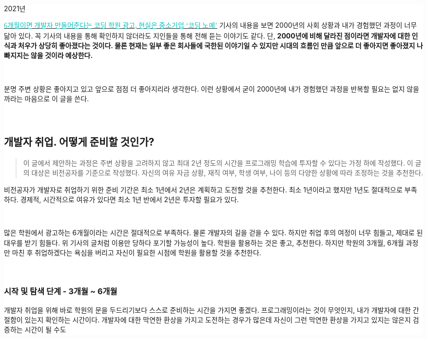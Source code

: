 2021년</h2><p class="wrap_item item_type_text" data-app="{&quot;type&quot;:&quot;text&quot;,&quot;data&quot;:[{&quot;type&quot;:&quot;anchor&quot;,&quot;url&quot;:&quot;https://biz.chosun.com/topics/topics_social/2021/08/05/7S5C3R7EL5D6DL5777O5HJQMLA/&quot;,&quot;data&quot;:[{&quot;type&quot;:&quot;text&quot;,&quot;style&quot;:{&quot;color&quot;:&quot;#00c3bd&quot;,&quot;font-family&quot;:&quot;Noto Sans DemiLight&quot;,&quot;background-color&quot;:&quot;#ffffff&quot;},&quot;data&quot;:[{&quot;type&quot;:&quot;text&quot;,&quot;text&quot;:&quot;6개월이면 개발자 만들어준다는 코딩 학원 광고, 현실은 중소기업 ‘코딩 노예’&quot;}]}],&quot;target&quot;:&quot;_blank&quot;},{&quot;type&quot;:&quot;text&quot;,&quot;text&quot;:&quot; 기사의 내용을 보면 2000년의 사회 상황과 내가 경험했던 과정이 너무 닮아 있다. 꼭 기사의 내용을 통해 확인하지 않더라도 지인들을 통해 전해 듣는 이야기도 같다. 단, &quot;},{&quot;type&quot;:&quot;text&quot;,&quot;data&quot;:[{&quot;type&quot;:&quot;text&quot;,&quot;text&quot;:&quot;2000년에 비해 달라진 점이라면 개발자에 대한 인식과 처우가 상당히 좋아졌다는 것이다. 물론 현재는 일부 좋은 회사들에 국한된 이야기일 수 있지만 시대의 흐름인 만큼 앞으로 더 좋아지면 좋아졌지 나빠지지는 않을 것이라 예상한다.&quot;}],&quot;styleType&quot;:&quot;bold&quot;}]}" data-block-index="11" data-shown="false"><a class="link" target="_blank" href="https://biz.chosun.com/topics/topics_social/2021/08/05/7S5C3R7EL5D6DL5777O5HJQMLA/"><span style="color:#00c3bd;font-family:Noto Sans DemiLight;background-color:#ffffff;">6개월이면 개발자 만들어준다는 코딩 학원 광고, 현실은 중소기업 ‘코딩 노예’</span></a>&nbsp;기사의 내용을 보면 2000년의 사회 상황과 내가 경험했던 과정이 너무 닮아 있다. 꼭 기사의 내용을 통해 확인하지 않더라도 지인들을 통해 전해 듣는 이야기도 같다. 단, <b>2000년에 비해 달라진 점이라면 개발자에 대한 인식과 처우가 상당히 좋아졌다는 것이다. 물론 현재는 일부 좋은 회사들에 국한된 이야기일 수 있지만 시대의 흐름인 만큼 앞으로 더 좋아지면 좋아졌지 나빠지지는 않을 것이라 예상한다.</b></p><p class="wrap_item item_type_text" data-app="{&quot;type&quot;:&quot;text&quot;,&quot;data&quot;:[{&quot;type&quot;:&quot;br&quot;}]}" data-block-index="12" data-shown="false"><br></p><p class="wrap_item item_type_text" data-app="{&quot;type&quot;:&quot;text&quot;,&quot;data&quot;:[{&quot;type&quot;:&quot;text&quot;,&quot;text&quot;:&quot;분명 주변 상황은 좋아지고 있고 앞으로 점점 더 좋아지리라 생각한다. 이런 상황에서 굳이 2000년에 내가 경험했던 과정을 반복할 필요는 없지 않을까라는 마음으로 이 글을 쓴다.&quot;}]}" data-block-index="13" data-shown="false">분명 주변 상황은 좋아지고 있고 앞으로 점점 더 좋아지리라 생각한다. 이런&nbsp;상황에서 굳이 2000년에 내가 경험했던 과정을 반복할 필요는 없지 않을까라는 마음으로 이 글을 쓴다.</p><p class="wrap_item item_type_text" data-app="{&quot;type&quot;:&quot;text&quot;,&quot;data&quot;:[{&quot;type&quot;:&quot;br&quot;}]}" data-block-index="14" data-shown="false"><br></p><h2 class="wrap_item item_type_text" data-app="{&quot;type&quot;:&quot;text&quot;,&quot;data&quot;:[{&quot;type&quot;:&quot;text&quot;,&quot;text&quot;:&quot;개발자 취업. 어떻게 준비할 것인가?&quot;}],&quot;size&quot;:&quot;h2&quot;}" data-block-index="15" data-shown="false">개발자 취업. 어떻게 준비할 것인가?</h2><blockquote class="blockquote_type2 wrap_item item_type_text" data-app="{&quot;type&quot;:&quot;quotation&quot;,&quot;kind&quot;:&quot;bar&quot;,&quot;data&quot;:[{&quot;type&quot;:&quot;text&quot;,&quot;text&quot;:&quot;이 글에서 제안하는 과정은 주변 상황을 고려하지 않고 최대 2년 정도의 시간을 프로그래밍 학습에 투자할 수 있다는 가정 하에 작성했다. 이 글의 대상은 비전공자를 기준으로 작성했다. 자신의 여유 자금 상황, 재직 여부, 학생 여부, 나이 등의 다양한 상황에 따라 조정하는 것을 추천한다.&quot;}]}" data-block-index="16" data-shown="false">이 글에서 제안하는 과정은 주변 상황을 고려하지 않고 최대 2년 정도의 시간을 프로그래밍 학습에 투자할 수 있다는 가정 하에 작성했다. 이 글의 대상은 비전공자를 기준으로 작성했다. 자신의 여유 자금 상황, 재직 여부, 학생 여부, 나이&nbsp;등의 다양한 상황에 따라 조정하는 것을 추천한다.</blockquote><p class="wrap_item item_type_text" data-app="{&quot;type&quot;:&quot;text&quot;,&quot;data&quot;:[{&quot;type&quot;:&quot;text&quot;,&quot;text&quot;:&quot;비전공자가 개발자로 취업하기 위한 준비 기간은 최소 1년에서 2년은 계획하고 도전할 것을 추천한다. 최소 1년이라고 했지만 1년도 절대적으로 부족하다. 경제적, 시간적으로 여유가 있다면 최소 1년 반에서 2년은 투자할 필요가 있다.&quot;}]}" data-block-index="17" data-shown="false">비전공자가 개발자로 취업하기 위한 준비 기간은 최소 1년에서 2년은 계획하고 도전할 것을 추천한다. 최소 1년이라고 했지만 1년도 절대적으로 부족하다.&nbsp;경제적, 시간적으로 여유가 있다면 최소 1년 반에서 2년은 투자할 필요가 있다.</p><p class="wrap_item item_type_text" data-app="{&quot;type&quot;:&quot;text&quot;,&quot;data&quot;:[{&quot;type&quot;:&quot;br&quot;}]}" data-block-index="18" data-shown="false"><br></p><p class="wrap_item item_type_text" data-app="{&quot;type&quot;:&quot;text&quot;,&quot;data&quot;:[{&quot;type&quot;:&quot;text&quot;,&quot;text&quot;:&quot;많은 학원에서 광고하는 6개월이라는 시간은 절대적으로 부족하다. 물론 개발자의 길을 걷을 수 있다. 하지만 취업 후의 여정이 너무 힘들고, 제대로 된 대우를 받기 힘들다. 위 기사의 글처럼 이용만 당하다 포기할 가능성이 높다. 학원을 활용하는 것은 좋고, 추천한다. 하지만 학원의 3개월, 6개월 과정만 마친 후 취업하겠다는 욕심을 버리고 자신이 필요한 시점에 학원을 활용할 것을 추천한다.&quot;}]}" data-block-index="19" data-shown="false">많은 학원에서 광고하는 6개월이라는 시간은 절대적으로 부족하다. 물론 개발자의 길을 걷을 수 있다. 하지만 취업 후의 여정이 너무 힘들고, 제대로 된 대우를 받기 힘들다. 위 기사의 글처럼 이용만 당하다 포기할 가능성이 높다. 학원을 활용하는 것은 좋고, 추천한다. 하지만 학원의 3개월, 6개월 과정만 마친 후 취업하겠다는 욕심을 버리고 자신이 필요한 시점에 학원을 활용할 것을 추천한다.</p><p class="wrap_item item_type_text" data-app="{&quot;type&quot;:&quot;text&quot;,&quot;data&quot;:[{&quot;type&quot;:&quot;br&quot;}]}" data-block-index="20" data-shown="false"><br></p><h3 class="wrap_item item_type_text" data-app="{&quot;type&quot;:&quot;text&quot;,&quot;data&quot;:[{&quot;type&quot;:&quot;text&quot;,&quot;text&quot;:&quot;시작 및 탐색 단계 - 3개월 ~ 6개월&quot;}],&quot;size&quot;:&quot;h3&quot;}" data-block-index="21" data-shown="false">시작 및 탐색 단계 - 3개월 ~ 6개월</h3><p class="wrap_item item_type_text" data-app="{&quot;type&quot;:&quot;text&quot;,&quot;data&quot;:[{&quot;type&quot;:&quot;text&quot;,&quot;text&quot;:&quot;개발자 취업을 위해 바로 학원의 문을 두드리기보다 스스로 준비하는 시간을 가지면 좋겠다. 프로그래밍이라는 것이 무엇인지, 내가 개발자에 대한 간절함이 있는지 확인하는 시간이다. 개발자에 대한 막연한 환상을 가지고 도전하는 경우가 많은데 자신이 그런 막연한 환상을 가지고 있지는 않은지 검증하는 시간이 될 수도 있다.&quot;}]}" data-block-index="22" data-shown="false">개발자 취업을 위해 바로 학원의 문을 두드리기보다 스스로 준비하는 시간을 가지면 좋겠다.&nbsp;프로그래밍이라는 것이 무엇인지, 내가 개발자에 대한 간절함이 있는지 확인하는 시간이다. 개발자에 대한 막연한 환상을 가지고 도전하는 경우가 많은데&nbsp;자신이 그런 막연한 환상을 가지고 있지는 않은지 검증하는 시간이 될 수도